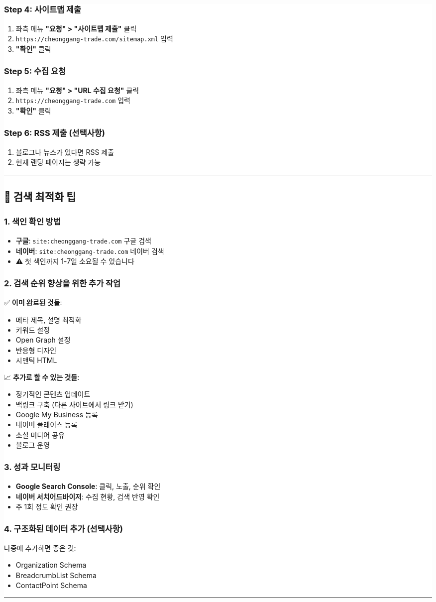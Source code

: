 ### Step 4: 사이트맵 제출
1. 좌측 메뉴 **"요청" > "사이트맵 제출"** 클릭
2. `https://cheonggang-trade.com/sitemap.xml` 입력
3. **"확인"** 클릭

### Step 5: 수집 요청
1. 좌측 메뉴 **"요청" > "URL 수집 요청"** 클릭
2. `https://cheonggang-trade.com` 입력
3. **"확인"** 클릭

### Step 6: RSS 제출 (선택사항)
1. 블로그나 뉴스가 있다면 RSS 제출
2. 현재 랜딩 페이지는 생략 가능

---

## 🎯 검색 최적화 팁

### 1. 색인 확인 방법
- **구글**: `site:cheonggang-trade.com` 구글 검색
- **네이버**: `site:cheonggang-trade.com` 네이버 검색
- ⚠️ 첫 색인까지 1-7일 소요될 수 있습니다

### 2. 검색 순위 향상을 위한 추가 작업
✅ **이미 완료된 것들**:
- 메타 제목, 설명 최적화
- 키워드 설정
- Open Graph 설정
- 반응형 디자인
- 시맨틱 HTML

📈 **추가로 할 수 있는 것들**:
- 정기적인 콘텐츠 업데이트
- 백링크 구축 (다른 사이트에서 링크 받기)
- Google My Business 등록
- 네이버 플레이스 등록
- 소셜 미디어 공유
- 블로그 운영

### 3. 성과 모니터링
- **Google Search Console**: 클릭, 노출, 순위 확인
- **네이버 서치어드바이저**: 수집 현황, 검색 반영 확인
- 주 1회 정도 확인 권장

### 4. 구조화된 데이터 추가 (선택사항)
나중에 추가하면 좋은 것:
- Organization Schema
- BreadcrumbList Schema
- ContactPoint Schema

---